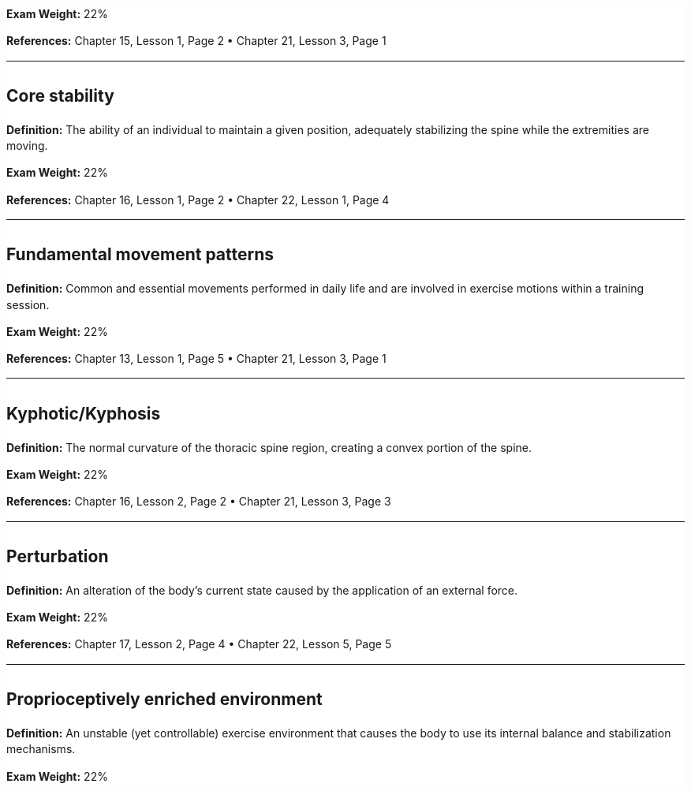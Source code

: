 **Exam Weight:** 22%

**References:** Chapter 15, Lesson 1, Page 2 • Chapter 21, Lesson 3, Page 1

---

## Core stability

**Definition:** The ability of an individual to maintain a given position, adequately stabilizing the spine while the extremities are moving.

**Exam Weight:** 22%

**References:** Chapter 16, Lesson 1, Page 2 • Chapter 22, Lesson 1, Page 4

---

## Fundamental movement patterns

**Definition:** Common and essential movements performed in daily life and are involved in exercise motions within a training session.

**Exam Weight:** 22%

**References:** Chapter 13, Lesson 1, Page 5 • Chapter 21, Lesson 3, Page 1

---

## Kyphotic/Kyphosis

**Definition:** The normal curvature of the thoracic spine region, creating a convex portion of the spine.

**Exam Weight:** 22%

**References:** Chapter 16, Lesson 2, Page 2 • Chapter 21, Lesson 3, Page 3

---

## Perturbation

**Definition:** An alteration of the body’s current state caused by the application of an external force.

**Exam Weight:** 22%

**References:** Chapter 17, Lesson 2, Page 4 • Chapter 22, Lesson 5, Page 5

---

## Proprioceptively enriched environment

**Definition:** An unstable (yet controllable) exercise environment that causes the body to use its internal balance and stabilization mechanisms.

**Exam Weight:** 22%
